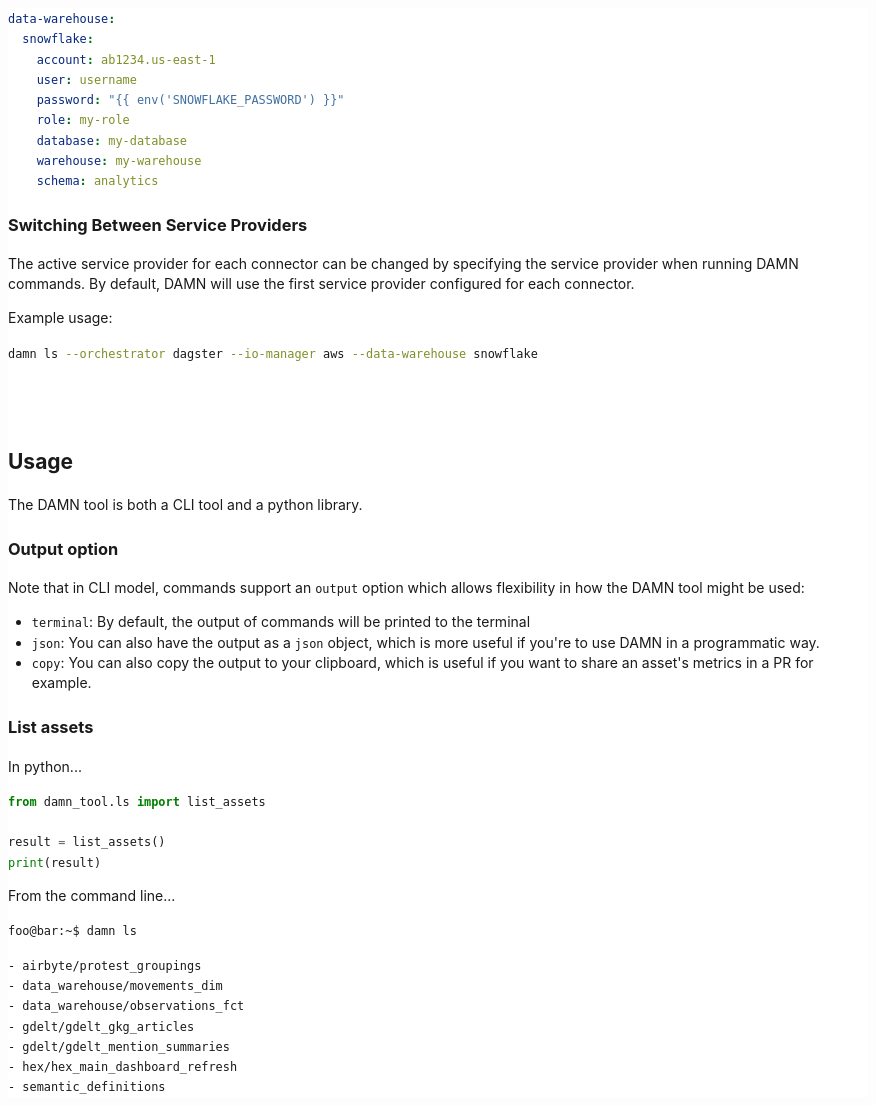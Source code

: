 ```yaml
data-warehouse:
  snowflake:
    account: ab1234.us-east-1
    user: username
    password: "{{ env('SNOWFLAKE_PASSWORD') }}"
    role: my-role
    database: my-database
    warehouse: my-warehouse
    schema: analytics
```

### Switching Between Service Providers
The active service provider for each connector can be changed by specifying the service provider when running DAMN commands. By default, DAMN will use the first service provider configured for each connector.

Example usage:

```bash
damn ls --orchestrator dagster --io-manager aws --data-warehouse snowflake
```

<br/><br/>


## Usage
The DAMN tool is both a CLI tool and a python library.

### Output option
Note that in CLI model, commands support an `output` option which allows flexibility in how the DAMN tool might be used:
- `terminal`: By default, the output of commands will be printed to the terminal
- `json`: You can also have the output as a `json` object, which is more useful if you're to use DAMN in a programmatic way.
- `copy`: You can also copy the output to your clipboard, which is useful if you want to share an asset's metrics in a PR for example.

### List assets
In python...
```python
from damn_tool.ls import list_assets

result = list_assets()
print(result)
```

From the command line...
```bash
foo@bar:~$ damn ls
```

```
- airbyte/protest_groupings
- data_warehouse/movements_dim
- data_warehouse/observations_fct
- gdelt/gdelt_gkg_articles
- gdelt/gdelt_mention_summaries
- hex/hex_main_dashboard_refresh
- semantic_definitions
```
